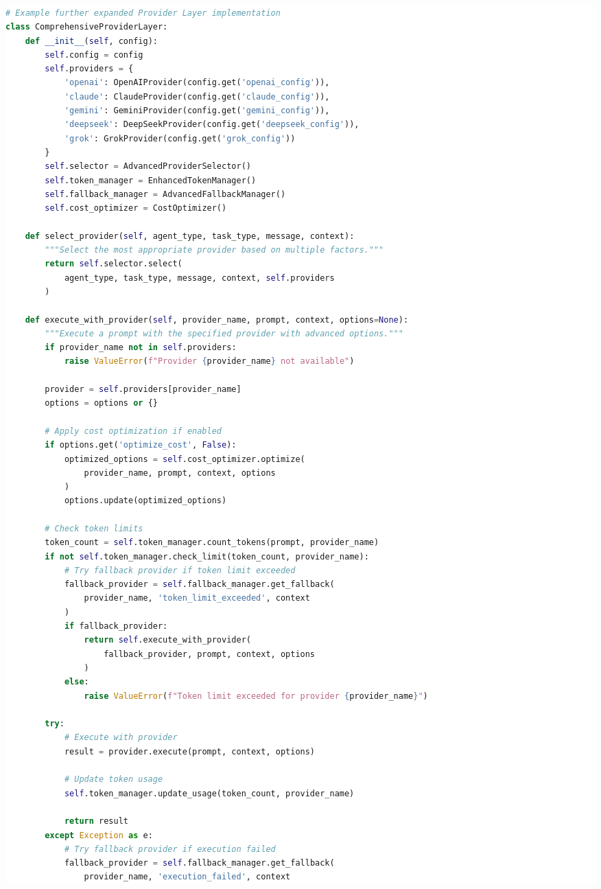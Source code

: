 ```python
# Example further expanded Provider Layer implementation
class ComprehensiveProviderLayer:
    def __init__(self, config):
        self.config = config
        self.providers = {
            'openai': OpenAIProvider(config.get('openai_config')),
            'claude': ClaudeProvider(config.get('claude_config')),
            'gemini': GeminiProvider(config.get('gemini_config')),
            'deepseek': DeepSeekProvider(config.get('deepseek_config')),
            'grok': GrokProvider(config.get('grok_config'))
        }
        self.selector = AdvancedProviderSelector()
        self.token_manager = EnhancedTokenManager()
        self.fallback_manager = AdvancedFallbackManager()
        self.cost_optimizer = CostOptimizer()
        
    def select_provider(self, agent_type, task_type, message, context):
        """Select the most appropriate provider based on multiple factors."""
        return self.selector.select(
            agent_type, task_type, message, context, self.providers
        )
        
    def execute_with_provider(self, provider_name, prompt, context, options=None):
        """Execute a prompt with the specified provider with advanced options."""
        if provider_name not in self.providers:
            raise ValueError(f"Provider {provider_name} not available")
            
        provider = self.providers[provider_name]
        options = options or {}
        
        # Apply cost optimization if enabled
        if options.get('optimize_cost', False):
            optimized_options = self.cost_optimizer.optimize(
                provider_name, prompt, context, options
            )
            options.update(optimized_options)
        
        # Check token limits
        token_count = self.token_manager.count_tokens(prompt, provider_name)
        if not self.token_manager.check_limit(token_count, provider_name):
            # Try fallback provider if token limit exceeded
            fallback_provider = self.fallback_manager.get_fallback(
                provider_name, 'token_limit_exceeded', context
            )
            if fallback_provider:
                return self.execute_with_provider(
                    fallback_provider, prompt, context, options
                )
            else:
                raise ValueError(f"Token limit exceeded for provider {provider_name}")
            
        try:
            # Execute with provider
            result = provider.execute(prompt, context, options)
            
            # Update token usage
            self.token_manager.update_usage(token_count, provider_name)
            
            return result
        except Exception as e:
            # Try fallback provider if execution failed
            fallback_provider = self.fallback_manager.get_fallback(
                provider_name, 'execution_failed', context
```